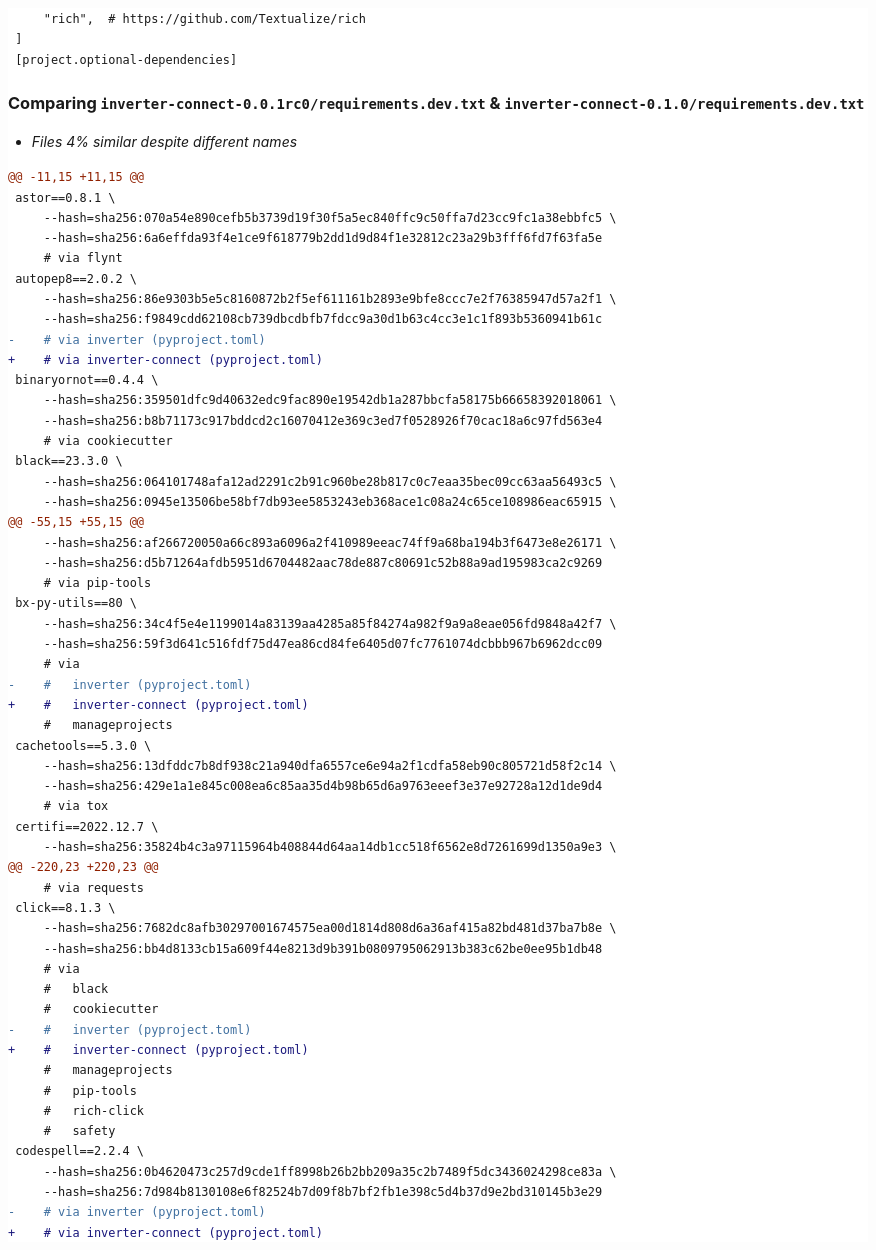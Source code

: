 ```diff
     "rich",  # https://github.com/Textualize/rich
 ]
 [project.optional-dependencies]
```

### Comparing `inverter-connect-0.0.1rc0/requirements.dev.txt` & `inverter-connect-0.1.0/requirements.dev.txt`

 * *Files 4% similar despite different names*

```diff
@@ -11,15 +11,15 @@
 astor==0.8.1 \
     --hash=sha256:070a54e890cefb5b3739d19f30f5a5ec840ffc9c50ffa7d23cc9fc1a38ebbfc5 \
     --hash=sha256:6a6effda93f4e1ce9f618779b2dd1d9d84f1e32812c23a29b3fff6fd7f63fa5e
     # via flynt
 autopep8==2.0.2 \
     --hash=sha256:86e9303b5e5c8160872b2f5ef611161b2893e9bfe8ccc7e2f76385947d57a2f1 \
     --hash=sha256:f9849cdd62108cb739dbcdbfb7fdcc9a30d1b63c4cc3e1c1f893b5360941b61c
-    # via inverter (pyproject.toml)
+    # via inverter-connect (pyproject.toml)
 binaryornot==0.4.4 \
     --hash=sha256:359501dfc9d40632edc9fac890e19542db1a287bbcfa58175b66658392018061 \
     --hash=sha256:b8b71173c917bddcd2c16070412e369c3ed7f0528926f70cac18a6c97fd563e4
     # via cookiecutter
 black==23.3.0 \
     --hash=sha256:064101748afa12ad2291c2b91c960be28b817c0c7eaa35bec09cc63aa56493c5 \
     --hash=sha256:0945e13506be58bf7db93ee5853243eb368ace1c08a24c65ce108986eac65915 \
@@ -55,15 +55,15 @@
     --hash=sha256:af266720050a66c893a6096a2f410989eeac74ff9a68ba194b3f6473e8e26171 \
     --hash=sha256:d5b71264afdb5951d6704482aac78de887c80691c52b88a9ad195983ca2c9269
     # via pip-tools
 bx-py-utils==80 \
     --hash=sha256:34c4f5e4e1199014a83139aa4285a85f84274a982f9a9a8eae056fd9848a42f7 \
     --hash=sha256:59f3d641c516fdf75d47ea86cd84fe6405d07fc7761074dcbbb967b6962dcc09
     # via
-    #   inverter (pyproject.toml)
+    #   inverter-connect (pyproject.toml)
     #   manageprojects
 cachetools==5.3.0 \
     --hash=sha256:13dfddc7b8df938c21a940dfa6557ce6e94a2f1cdfa58eb90c805721d58f2c14 \
     --hash=sha256:429e1a1e845c008ea6c85aa35d4b98b65d6a9763eeef3e37e92728a12d1de9d4
     # via tox
 certifi==2022.12.7 \
     --hash=sha256:35824b4c3a97115964b408844d64aa14db1cc518f6562e8d7261699d1350a9e3 \
@@ -220,23 +220,23 @@
     # via requests
 click==8.1.3 \
     --hash=sha256:7682dc8afb30297001674575ea00d1814d808d6a36af415a82bd481d37ba7b8e \
     --hash=sha256:bb4d8133cb15a609f44e8213d9b391b0809795062913b383c62be0ee95b1db48
     # via
     #   black
     #   cookiecutter
-    #   inverter (pyproject.toml)
+    #   inverter-connect (pyproject.toml)
     #   manageprojects
     #   pip-tools
     #   rich-click
     #   safety
 codespell==2.2.4 \
     --hash=sha256:0b4620473c257d9cde1ff8998b26b2bb209a35c2b7489f5dc3436024298ce83a \
     --hash=sha256:7d984b8130108e6f82524b7d09f8b7bf2fb1e398c5d4b37d9e2bd310145b3e29
-    # via inverter (pyproject.toml)
+    # via inverter-connect (pyproject.toml)
```